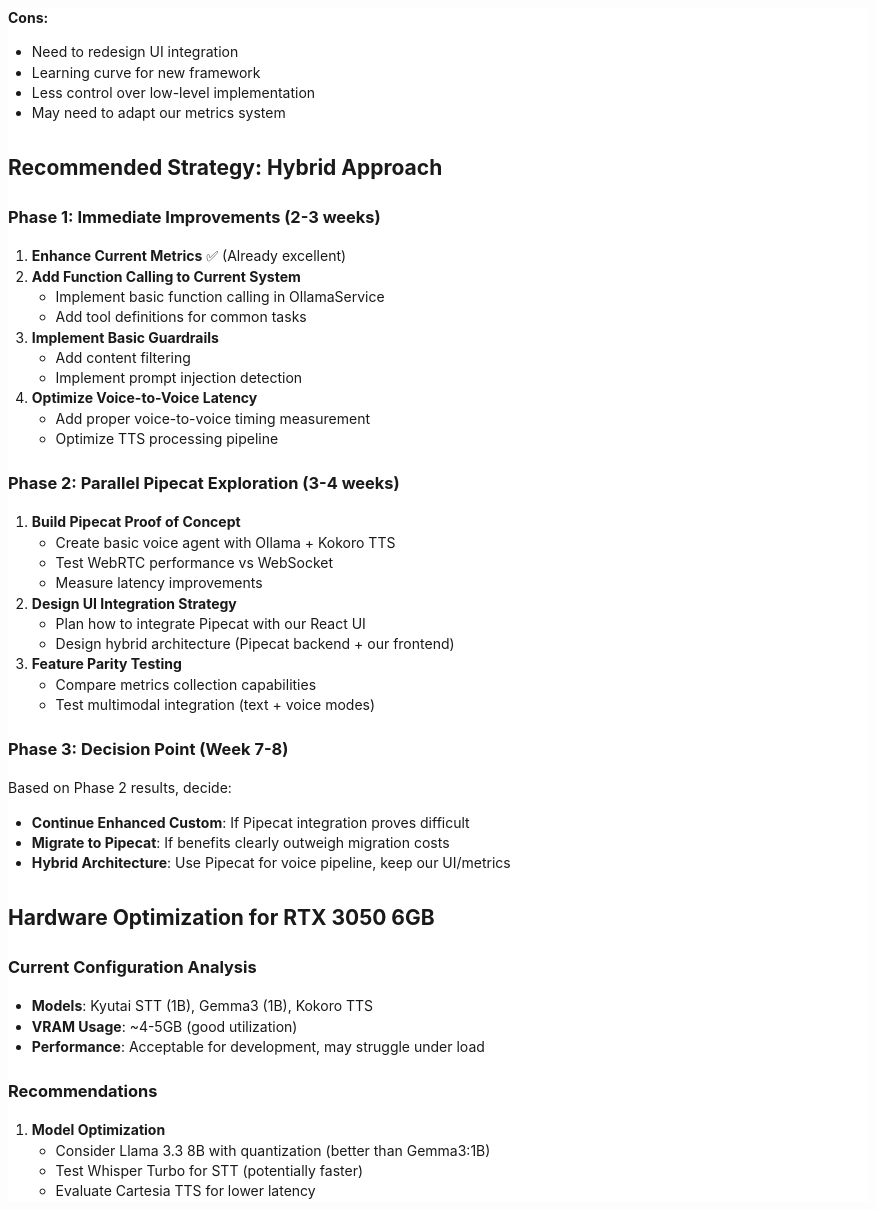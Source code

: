**Cons:**
- Need to redesign UI integration
- Learning curve for new framework
- Less control over low-level implementation
- May need to adapt our metrics system

## Recommended Strategy: Hybrid Approach

### Phase 1: Immediate Improvements (2-3 weeks)
1. **Enhance Current Metrics** ✅ (Already excellent)
2. **Add Function Calling to Current System**
   - Implement basic function calling in OllamaService
   - Add tool definitions for common tasks
3. **Implement Basic Guardrails**
   - Add content filtering
   - Implement prompt injection detection
4. **Optimize Voice-to-Voice Latency**
   - Add proper voice-to-voice timing measurement
   - Optimize TTS processing pipeline

### Phase 2: Parallel Pipecat Exploration (3-4 weeks)
1. **Build Pipecat Proof of Concept**
   - Create basic voice agent with Ollama + Kokoro TTS
   - Test WebRTC performance vs WebSocket
   - Measure latency improvements
2. **Design UI Integration Strategy**
   - Plan how to integrate Pipecat with our React UI
   - Design hybrid architecture (Pipecat backend + our frontend)
3. **Feature Parity Testing**
   - Compare metrics collection capabilities
   - Test multimodal integration (text + voice modes)

### Phase 3: Decision Point (Week 7-8)
Based on Phase 2 results, decide:
- **Continue Enhanced Custom**: If Pipecat integration proves difficult
- **Migrate to Pipecat**: If benefits clearly outweigh migration costs
- **Hybrid Architecture**: Use Pipecat for voice pipeline, keep our UI/metrics

## Hardware Optimization for RTX 3050 6GB

### Current Configuration Analysis
- **Models**: Kyutai STT (1B), Gemma3 (1B), Kokoro TTS
- **VRAM Usage**: ~4-5GB (good utilization)
- **Performance**: Acceptable for development, may struggle under load

### Recommendations
1. **Model Optimization**
   - Consider Llama 3.3 8B with quantization (better than Gemma3:1B)
   - Test Whisper Turbo for STT (potentially faster)
   - Evaluate Cartesia TTS for lower latency
